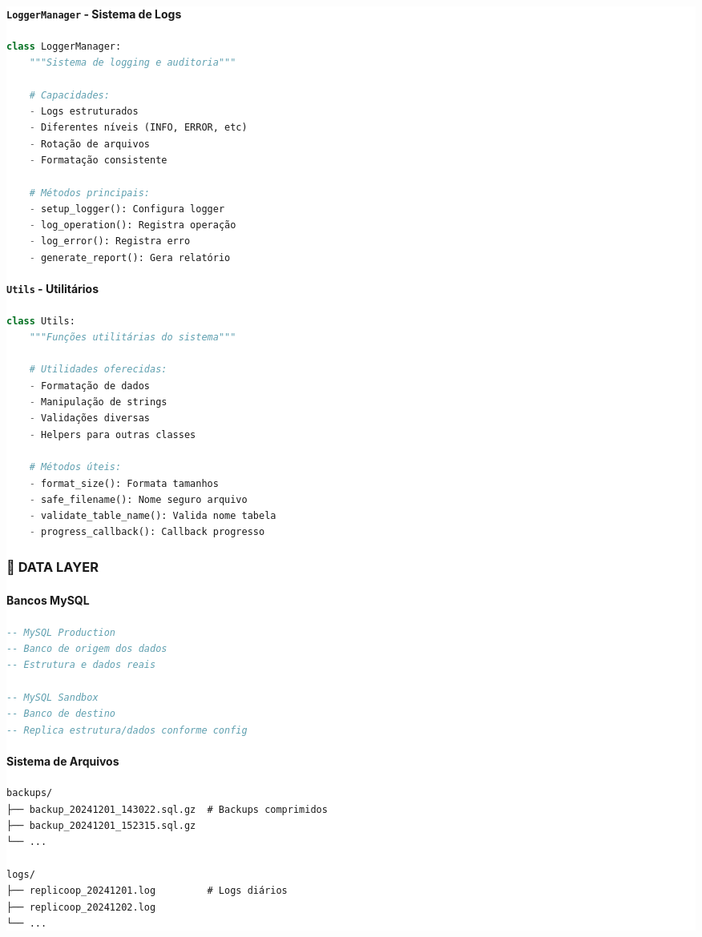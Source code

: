 #### `LoggerManager` - Sistema de Logs
```python
class LoggerManager:
    """Sistema de logging e auditoria"""
    
    # Capacidades:
    - Logs estruturados
    - Diferentes níveis (INFO, ERROR, etc)
    - Rotação de arquivos
    - Formatação consistente
    
    # Métodos principais:
    - setup_logger(): Configura logger
    - log_operation(): Registra operação
    - log_error(): Registra erro
    - generate_report(): Gera relatório
```

#### `Utils` - Utilitários
```python
class Utils:
    """Funções utilitárias do sistema"""
    
    # Utilidades oferecidas:
    - Formatação de dados
    - Manipulação de strings
    - Validações diversas
    - Helpers para outras classes
    
    # Métodos úteis:
    - format_size(): Formata tamanhos
    - safe_filename(): Nome seguro arquivo
    - validate_table_name(): Valida nome tabela
    - progress_callback(): Callback progresso
```

### 💾 **DATA LAYER**

#### Bancos MySQL
```sql
-- MySQL Production
-- Banco de origem dos dados
-- Estrutura e dados reais

-- MySQL Sandbox  
-- Banco de destino
-- Replica estrutura/dados conforme config
```

#### Sistema de Arquivos
```
backups/
├── backup_20241201_143022.sql.gz  # Backups comprimidos
├── backup_20241201_152315.sql.gz
└── ...

logs/
├── replicoop_20241201.log         # Logs diários
├── replicoop_20241202.log
└── ...
```
